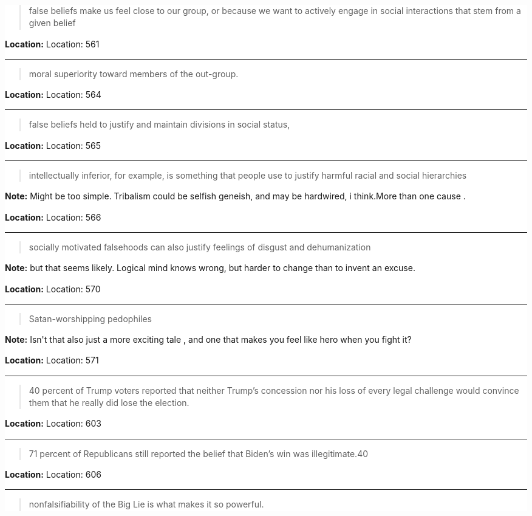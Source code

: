 > false beliefs make us feel close to our group, or because we want to actively engage in social interactions that stem from a given belief

**Location:** Location: 561

---

> moral superiority toward members of the out-group.

**Location:** Location: 564

---

> false beliefs held to justify and maintain divisions in social status,

**Location:** Location: 565

---

> intellectually inferior, for example, is something that people use to justify harmful racial and social hierarchies

**Note:** Might be too simple.  Tribalism could be selfish geneish, and may be hardwired, i think.More than one cause .

**Location:** Location: 566

---

> socially motivated falsehoods can also justify feelings of disgust and dehumanization

**Note:** but that seems likely. Logical mind knows wrong, but harder to change than to invent an excuse.

**Location:** Location: 570

---

> Satan-worshipping pedophiles

**Note:** Isn't that also just a more exciting tale , and one that makes you feel like  hero when you fight it?

**Location:** Location: 571

---

> 40 percent of Trump voters reported that neither Trump’s concession nor his loss of every legal challenge would convince them that he really did lose the election.

**Location:** Location: 603

---

> 71 percent of Republicans still reported the belief that Biden’s win was illegitimate.40

**Location:** Location: 606

---

> nonfalsifiability of the Big Lie is what makes it so powerful.
